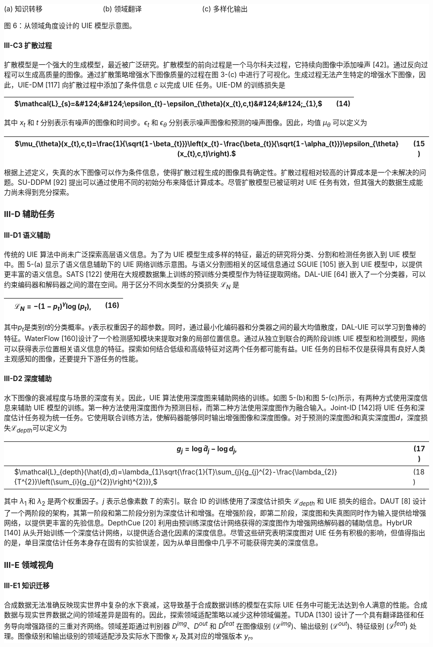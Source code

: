(a) 知识转移                               (b) 领域翻译                               (c) 多样化输出

图 6：从领域角度设计的 UIE 模型示意图。

#### III-C3 扩散过程

扩散模型是一个强大的生成模型，最近被广泛研究。扩散模型的前向过程是一个马尔科夫过程，它持续向图像中添加噪声 [42]。通过反向过程可以生成高质量的图像。通过扩散策略增强水下图像质量的过程在图 3-(c) 中进行了可视化。生成过程无法产生特定的增强水下图像，因此，UIE-DM [117] 向扩散过程中添加了条件信息 $c$ 以完成 UIE 任务。UIE-DM 的训练损失是

|  | $\mathcal{L}_{s}=&#124;&#124;\epsilon_{t}-\epsilon_{\theta}(x_{t},c,t)&#124;&#124;_{1},$ |  | (14) |
| --- | --- | --- | --- |

其中 $x_{t}$ 和 $t$ 分别表示有噪声的图像和时间步。$\epsilon_{t}$ 和 $\epsilon_{\theta}$ 分别表示噪声图像和预测的噪声图像。因此，均值 $\mu_{\theta}$ 可以定义为

|  | $\mu_{\theta}(x_{t},c,t)=\frac{1}{\sqrt{1-\beta_{t}}}\left(x_{t}-\frac{\beta_{t}}{\sqrt{1-\alpha_{t}}}\epsilon_{\theta}(x_{t},c,t)\right).$ |  | (15) |
| --- | --- | --- | --- |

根据上述定义，失真的水下图像可以作为条件信息，使得扩散过程生成的图像具有确定性。扩散过程相对较高的计算成本是一个未解决的问题。SU-DDPM [92] 提出可以通过使用不同的初始分布来降低计算成本。尽管扩散模型已被证明对 UIE 任务有效，但其强大的数据生成能力尚未得到充分探索。

### III-D 辅助任务

#### III-D1 语义辅助

传统的 UIE 算法中尚未广泛探索高层语义信息。为了为 UIE 模型生成多样的特征，最近的研究将分类、分割和检测任务嵌入到 UIE 模型中。图 5-(a) 显示了语义信息辅助下的 UIE 网络训练示意图。与语义分割图相关的区域信息通过 SGUIE [105] 嵌入到 UIE 模型中，以提供更丰富的语义信息。SATS [122] 使用在大规模数据集上训练的预训练分类模型作为特征提取网络。DAL-UIE [64] 嵌入了一个分类器，可以约束编码器和解码器之间的潜在空间。用于区分不同水类型的分类损失 $\mathcal{L}_{N}$ 是

|  | $\mathcal{L}_{N}=-(1-p_{t})^{\gamma}\log(p_{t}),$ |  | (16) |
| --- | --- | --- | --- |

其中$p_{t}$是类别$t$的分类概率。$\gamma$表示权重因子的超参数。同时，通过最小化编码器和分类器之间的最大均值散度，DAL-UIE 可以学习到鲁棒的特征。WaterFlow [160]设计了一个检测感知模块来提取对象的局部位置信息。通过从独立到联合的两阶段训练 UIE 模型和检测模型，网络可以获得表示位置相关语义信息的特征。探索如何结合低级和高级特征对这两个任务都可能有益。UIE 任务的目标不仅是获得具有良好人类主观感知的图像，还要提升下游任务的性能。

#### III-D2 深度辅助

水下图像的衰减程度与场景的深度有关。因此，UIE 算法使用深度图来辅助网络的训练。如图 5-(b)和图 5-(c)所示，有两种方式使用深度信息来辅助 UIE 模型的训练。第一种方法使用深度图作为预测目标，而第二种方法使用深度图作为融合输入。Joint-ID [142]将 UIE 任务和深度估计任务视为统一任务。它使用联合训练方法，使解码器能够同时输出增强图像和深度图像。对于预测的深度图$\hat{d}$和真实深度图$d$，深度损失$\mathcal{L}_{depth}$可以定义为

|  | $g_{j}=\log{\hat{d}_{j}}-\log{d_{j}},$ |  | (17) |
| --- | --- | --- | --- |
|  | $\mathcal{L}_{depth}(\hat{d},d)=\lambda_{1}\sqrt{\frac{1}{T}\sum_{j}{g_{j}^{2}-\frac{\lambda_{2}}{T^{2}}\left(\sum_{i}{g_{j}^{2}}\right)^{2}}},$ |  | (18) |

其中 $\lambda_{1}$ 和 $\lambda_{2}$ 是两个权重因子。$j$ 表示总像素数 $T$ 的索引。联合 ID 的训练使用了深度估计损失 $\mathcal{L}_{depth}$ 和 UIE 损失的组合。DAUT [8] 设计了一个两阶段的架构，其第一阶段和第二阶段分别为深度估计和增强。在增强阶段，即第二阶段，深度图和失真图同时作为输入提供给增强网络，以提供更丰富的先验信息。DepthCue [20] 利用由预训练深度估计网络获得的深度图作为增强网络解码器的辅助信息。HybrUR [140] 从头开始训练一个深度估计网络，以提供适合退化因素的深度信息。尽管这些研究表明深度图对 UIE 任务有积极的影响，但值得指出的是，单目深度估计任务本身存在固有的实验误差，因为从单目图像中几乎不可能获得完美的深度信息。

### III-E 领域视角

#### III-E1 知识迁移

合成数据无法准确反映现实世界中复杂的水下衰减，这导致基于合成数据训练的模型在实际 UIE 任务中可能无法达到令人满意的性能。合成数据与现实世界数据之间的领域差异是固有的。因此，探索领域适配策略以减少这种领域偏差。TUDA [130] 设计了一个具有翻译路径和任务导向增强路径的三重对齐网络。领域差距通过判别器 $D^{img}$、$D^{out}$ 和 $D^{feat}$ 在图像级别 ($\mathcal{L}^{img}$)、输出级别 ($\mathcal{L}^{out}$)、特征级别 ($\mathcal{L}^{feat}$) 处理。图像级别和输出级别的领域适配涉及实际水下图像 $x_{r}$ 及其对应的增强版本 $y_{r}$。
